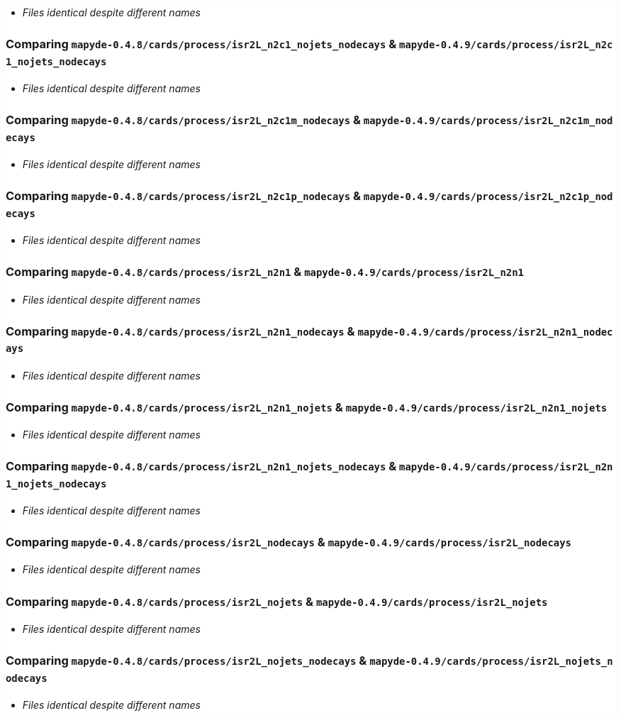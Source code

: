  * *Files identical despite different names*

### Comparing `mapyde-0.4.8/cards/process/isr2L_n2c1_nojets_nodecays` & `mapyde-0.4.9/cards/process/isr2L_n2c1_nojets_nodecays`

 * *Files identical despite different names*

### Comparing `mapyde-0.4.8/cards/process/isr2L_n2c1m_nodecays` & `mapyde-0.4.9/cards/process/isr2L_n2c1m_nodecays`

 * *Files identical despite different names*

### Comparing `mapyde-0.4.8/cards/process/isr2L_n2c1p_nodecays` & `mapyde-0.4.9/cards/process/isr2L_n2c1p_nodecays`

 * *Files identical despite different names*

### Comparing `mapyde-0.4.8/cards/process/isr2L_n2n1` & `mapyde-0.4.9/cards/process/isr2L_n2n1`

 * *Files identical despite different names*

### Comparing `mapyde-0.4.8/cards/process/isr2L_n2n1_nodecays` & `mapyde-0.4.9/cards/process/isr2L_n2n1_nodecays`

 * *Files identical despite different names*

### Comparing `mapyde-0.4.8/cards/process/isr2L_n2n1_nojets` & `mapyde-0.4.9/cards/process/isr2L_n2n1_nojets`

 * *Files identical despite different names*

### Comparing `mapyde-0.4.8/cards/process/isr2L_n2n1_nojets_nodecays` & `mapyde-0.4.9/cards/process/isr2L_n2n1_nojets_nodecays`

 * *Files identical despite different names*

### Comparing `mapyde-0.4.8/cards/process/isr2L_nodecays` & `mapyde-0.4.9/cards/process/isr2L_nodecays`

 * *Files identical despite different names*

### Comparing `mapyde-0.4.8/cards/process/isr2L_nojets` & `mapyde-0.4.9/cards/process/isr2L_nojets`

 * *Files identical despite different names*

### Comparing `mapyde-0.4.8/cards/process/isr2L_nojets_nodecays` & `mapyde-0.4.9/cards/process/isr2L_nojets_nodecays`

 * *Files identical despite different names*
